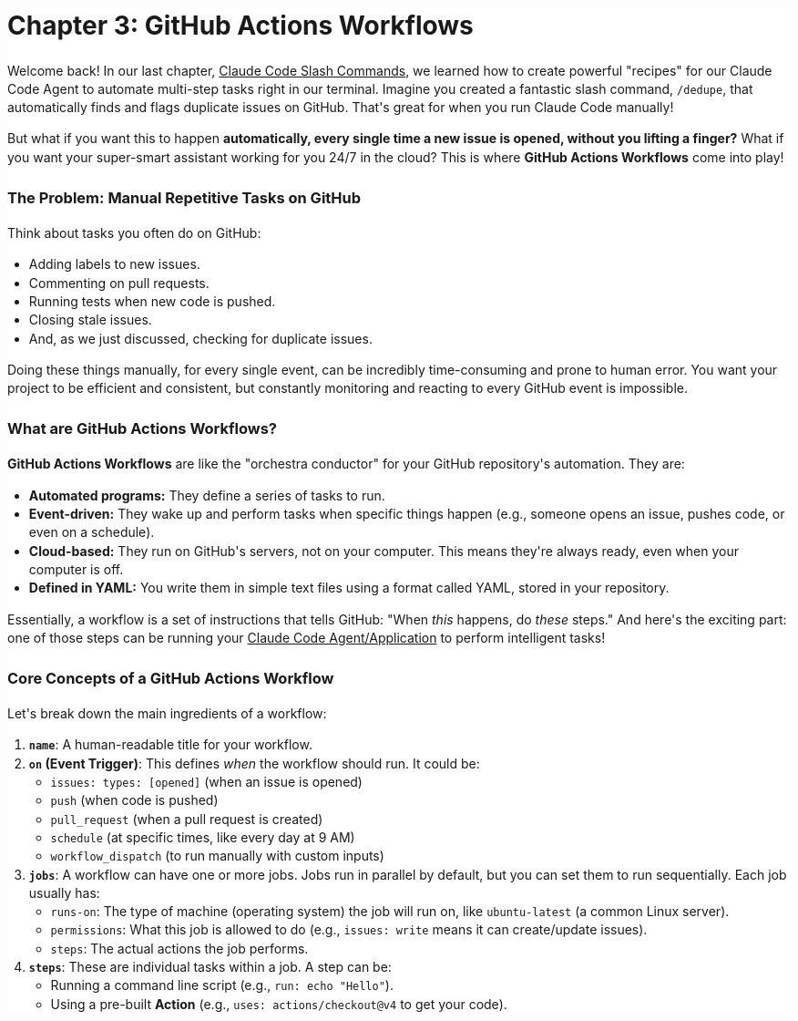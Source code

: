 # Chapter 3: GitHub Actions Workflows

Welcome back! In our last chapter, [Claude Code Slash Commands](02_claude_code_slash_commands_.md), we learned how to create powerful "recipes" for our Claude Code Agent to automate multi-step tasks right in our terminal. Imagine you created a fantastic slash command, `/dedupe`, that automatically finds and flags duplicate issues on GitHub. That's great for when you run Claude Code manually!

But what if you want this to happen **automatically, every single time a new issue is opened, without you lifting a finger?** What if you want your super-smart assistant working for you 24/7 in the cloud? This is where **GitHub Actions Workflows** come into play!

### The Problem: Manual Repetitive Tasks on GitHub

Think about tasks you often do on GitHub:
*   Adding labels to new issues.
*   Commenting on pull requests.
*   Running tests when new code is pushed.
*   Closing stale issues.
*   And, as we just discussed, checking for duplicate issues.

Doing these things manually, for every single event, can be incredibly time-consuming and prone to human error. You want your project to be efficient and consistent, but constantly monitoring and reacting to every GitHub event is impossible.

### What are GitHub Actions Workflows?

**GitHub Actions Workflows** are like the "orchestra conductor" for your GitHub repository's automation. They are:

*   **Automated programs:** They define a series of tasks to run.
*   **Event-driven:** They wake up and perform tasks when specific things happen (e.g., someone opens an issue, pushes code, or even on a schedule).
*   **Cloud-based:** They run on GitHub's servers, not on your computer. This means they're always ready, even when your computer is off.
*   **Defined in YAML:** You write them in simple text files using a format called YAML, stored in your repository.

Essentially, a workflow is a set of instructions that tells GitHub: "When *this* happens, do *these* steps." And here's the exciting part: one of those steps can be running your [Claude Code Agent/Application](01_claude_code_agent_application_.md) to perform intelligent tasks!

### Core Concepts of a GitHub Actions Workflow

Let's break down the main ingredients of a workflow:

1.  **`name`**: A human-readable title for your workflow.
2.  **`on` (Event Trigger)**: This defines *when* the workflow should run. It could be:
    *   `issues: types: [opened]` (when an issue is opened)
    *   `push` (when code is pushed)
    *   `pull_request` (when a pull request is created)
    *   `schedule` (at specific times, like every day at 9 AM)
    *   `workflow_dispatch` (to run manually with custom inputs)
3.  **`jobs`**: A workflow can have one or more jobs. Jobs run in parallel by default, but you can set them to run sequentially. Each job usually has:
    *   `runs-on`: The type of machine (operating system) the job will run on, like `ubuntu-latest` (a common Linux server).
    *   `permissions`: What this job is allowed to do (e.g., `issues: write` means it can create/update issues).
    *   `steps`: The actual actions the job performs.
4.  **`steps`**: These are individual tasks within a job. A step can be:
    *   Running a command line script (e.g., `run: echo "Hello"`).
    *   Using a pre-built **Action** (e.g., `uses: actions/checkout@v4` to get your code).
